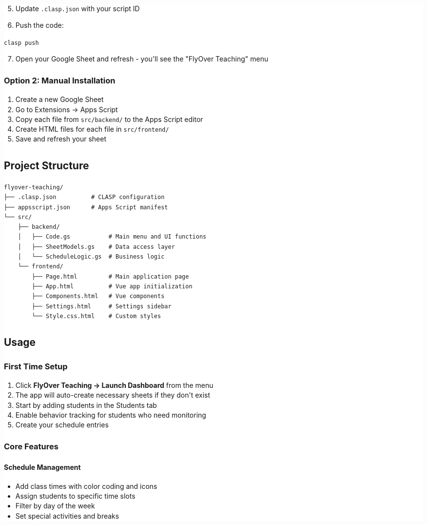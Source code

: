 5. Update `.clasp.json` with your script ID

6. Push the code:
```bash
clasp push
```

7. Open your Google Sheet and refresh - you'll see the "FlyOver Teaching" menu

### Option 2: Manual Installation

1. Create a new Google Sheet
2. Go to Extensions → Apps Script
3. Copy each file from `src/backend/` to the Apps Script editor
4. Create HTML files for each file in `src/frontend/`
5. Save and refresh your sheet

## Project Structure

```
flyover-teaching/
├── .clasp.json          # CLASP configuration
├── appsscript.json      # Apps Script manifest
└── src/
    ├── backend/
    │   ├── Code.gs           # Main menu and UI functions
    │   ├── SheetModels.gs    # Data access layer
    │   └── ScheduleLogic.gs  # Business logic
    └── frontend/
        ├── Page.html         # Main application page
        ├── App.html          # Vue app initialization
        ├── Components.html   # Vue components
        ├── Settings.html     # Settings sidebar
        └── Style.css.html    # Custom styles
```

## Usage

### First Time Setup

1. Click **FlyOver Teaching → Launch Dashboard** from the menu
2. The app will auto-create necessary sheets if they don't exist
3. Start by adding students in the Students tab
4. Enable behavior tracking for students who need monitoring
5. Create your schedule entries

### Core Features

#### Schedule Management
- Add class times with color coding and icons
- Assign students to specific time slots
- Filter by day of the week
- Set special activities and breaks

